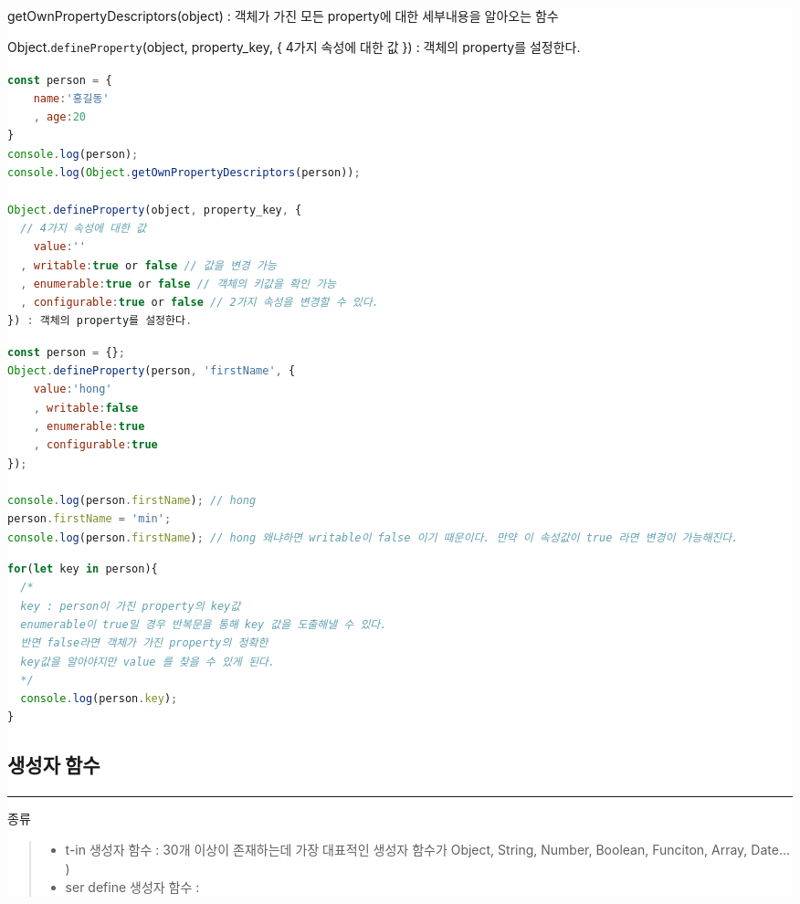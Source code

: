 getOwnPropertyDescriptors(object) : 객체가 가진 모든 property에 대한 세부내용을 알아오는 함수

Object.`defineProperty`(object, property_key, { 4가지 속성에 대한 값 }) : 객체의 property를 설정한다.

``` javascript
const person = {
    name:'홍길동'
    , age:20
}
console.log(person);
console.log(Object.getOwnPropertyDescriptors(person));

Object.defineProperty(object, property_key, { 
  // 4가지 속성에 대한 값 
	value:''
  , writable:true or false // 값을 변경 가능
  , enumerable:true or false // 객체의 키값을 확인 가능
  , configurable:true or false // 2가지 속성을 변경할 수 있다.
}) : 객체의 property를 설정한다.
```

``` javascript
const person = {};
Object.defineProperty(person, 'firstName', {
	value:'hong'
  	, writable:false
  	, enumerable:true
  	, configurable:true
});

console.log(person.firstName); // hong
person.firstName = 'min';
console.log(person.firstName); // hong 왜냐하면 writable이 false 이기 때문이다. 만약 이 속성값이 true 라면 변경이 가능해진다.
```

``` javascript
for(let key in person){
  /*
  key : person이 가진 property의 key값
  enumerable이 true일 경우 반복문을 통해 key 값을 도출해낼 수 있다. 
  반면 false라면 객체가 가진 property의 정확한 
  key값을 알아야지만 value 를 찾을 수 있게 된다. 
  */
  console.log(person.key);
}

```

## 생성자 함수
---

종류
> - t-in 생성자 함수 : 30개 이상이 존재하는데 가장 대표적인 생성자 함수가 Object, String, Number, Boolean, Funciton, Array, Date... )
> - ser define 생성자 함수 : 
